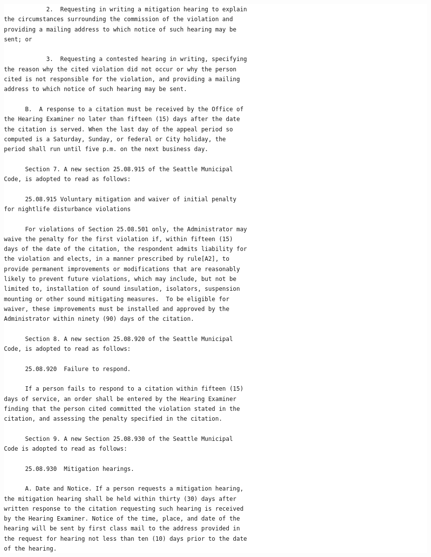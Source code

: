                 2.  Requesting in writing a mitigation hearing to explain  
    the circumstances surrounding the commission of the violation and  
    providing a mailing address to which notice of such hearing may be  
    sent; or  
  
                3.  Requesting a contested hearing in writing, specifying  
    the reason why the cited violation did not occur or why the person  
    cited is not responsible for the violation, and providing a mailing  
    address to which notice of such hearing may be sent.  
  
          B.  A response to a citation must be received by the Office of  
    the Hearing Examiner no later than fifteen (15) days after the date  
    the citation is served. When the last day of the appeal period so  
    computed is a Saturday, Sunday, or federal or City holiday, the  
    period shall run until five p.m. on the next business day.  
  
          Section 7. A new section 25.08.915 of the Seattle Municipal  
    Code, is adopted to read as follows:  
  
          25.08.915 Voluntary mitigation and waiver of initial penalty  
    for nightlife disturbance violations  
  
          For violations of Section 25.08.501 only, the Administrator may  
    waive the penalty for the first violation if, within fifteen (15)  
    days of the date of the citation, the respondent admits liability for  
    the violation and elects, in a manner prescribed by rule[A2], to  
    provide permanent improvements or modifications that are reasonably  
    likely to prevent future violations, which may include, but not be  
    limited to, installation of sound insulation, isolators, suspension  
    mounting or other sound mitigating measures.  To be eligible for  
    waiver, these improvements must be installed and approved by the  
    Administrator within ninety (90) days of the citation.  
  
          Section 8. A new section 25.08.920 of the Seattle Municipal  
    Code, is adopted to read as follows:  
  
          25.08.920  Failure to respond.  
  
          If a person fails to respond to a citation within fifteen (15)  
    days of service, an order shall be entered by the Hearing Examiner  
    finding that the person cited committed the violation stated in the  
    citation, and assessing the penalty specified in the citation.  
  
          Section 9. A new Section 25.08.930 of the Seattle Municipal  
    Code is adopted to read as follows:  
  
          25.08.930  Mitigation hearings.  
  
          A. Date and Notice. If a person requests a mitigation hearing,  
    the mitigation hearing shall be held within thirty (30) days after  
    written response to the citation requesting such hearing is received  
    by the Hearing Examiner. Notice of the time, place, and date of the  
    hearing will be sent by first class mail to the address provided in  
    the request for hearing not less than ten (10) days prior to the date  
    of the hearing.  
  